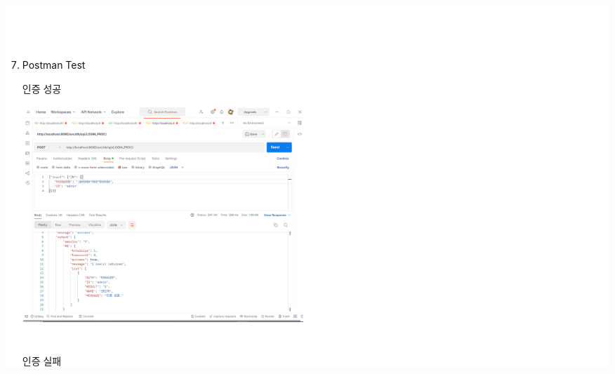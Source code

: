     

<br/><br/><br/>

7. Postman Test
    
    인증 성공

    <img src = "./images/dbs_auth007.png" width = "400"> </img>
    <br/>
    <br/>
    <br/>
    인증 실패

